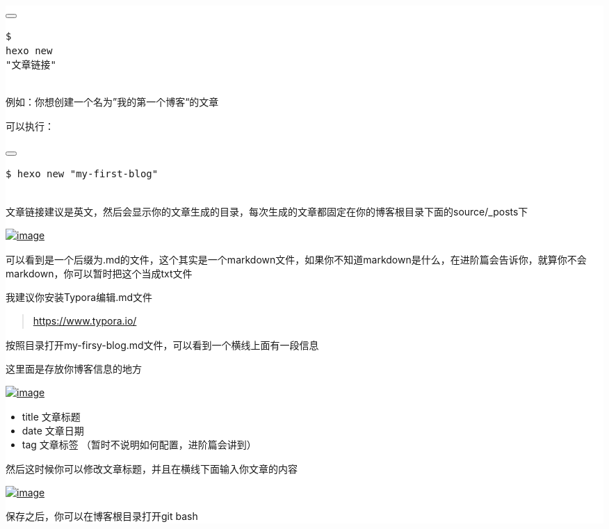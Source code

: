 <code-box id="45ThDf" style="position: relative;display: block;"><button code-id="45ThDf" type="button" class="clipboard code-copay-btn" data-clipboard-action="copy" data-clipboard-target="pre[code-id=45ThDf]" aria-label="复制代码" style="color: rgb(98, 114, 164);"><i class="iconfont icon-fuzhi1"></i></button><pre highlighted="true" code-id="45ThDf" class="hljs actionscript mCustomScrollbar _mCS_11 mCS-autoHide" style="position: relative; overflow: visible;"><div id="mCSB_11" class="mCustomScrollBox mCS-minimal-dark mCSB_vertical_horizontal mCSB_outside" style="max-height: none;" tabindex="0"><div id="mCSB_11_container" class="mCSB_container mCS_y_hidden mCS_no_scrollbar_y" style="position: relative; top: 0px; left: 0px; width: 982px;" dir="ltr"><code-pre class="code-pre" id="pre-XiMrbG"><code-line class="line-numbers-rows"></code-line>$ hexo <span class="hljs-keyword">new</span> <span class="hljs-string">"文章链接"</span>
<code-line class="line-numbers-rows"></code-line>
</code-pre></div></div><div id="mCSB_11_scrollbar_vertical" class="mCSB_scrollTools mCSB_11_scrollbar mCS-minimal-dark mCSB_scrollTools_vertical" style="display: none;"><div class="mCSB_draggerContainer"><div id="mCSB_11_dragger_vertical" class="mCSB_dragger" style="position: absolute; min-height: 50px; height: 0px; top: 0px;"><div class="mCSB_dragger_bar" style="line-height: 50px; background-color: rgb(98, 114, 164);"></div></div><div class="mCSB_draggerRail"></div></div></div><div id="mCSB_11_scrollbar_horizontal" class="mCSB_scrollTools mCSB_11_scrollbar mCS-minimal-dark mCSB_scrollTools_horizontal" style="display: block;"><div class="mCSB_draggerContainer"><div id="mCSB_11_dragger_horizontal" class="mCSB_dragger" style="position: absolute; min-width: 50px; display: block; width: 384px; max-width: 602px; left: 0px;"><div class="mCSB_dragger_bar" style="background-color: rgb(98, 114, 164);"></div></div><div class="mCSB_draggerRail"></div></div></div></pre></code-box>
<p>例如：你想创建一个名为”我的第一个博客“的文章</p>
<p>可以执行：</p>
<code-box id="BrcPXm" style="position: relative;display: block;"><button code-id="BrcPXm" type="button" class="clipboard code-copay-btn" data-clipboard-action="copy" data-clipboard-target="pre[code-id=BrcPXm]" aria-label="复制代码" style="color: rgb(98, 114, 164);"><i class="iconfont icon-fuzhi1"></i></button><pre highlighted="true" code-id="BrcPXm" class="hljs actionscript mCustomScrollbar _mCS_12 mCS-autoHide" style="position: relative; overflow: visible;"><div id="mCSB_12" class="mCustomScrollBox mCS-minimal-dark mCSB_vertical_horizontal mCSB_outside" style="max-height: none;" tabindex="0"><div id="mCSB_12_container" class="mCSB_container mCS_y_hidden mCS_no_scrollbar_y" style="position: relative; top: 0px; left: 0px; width: 982px;" dir="ltr"><code-pre class="code-pre" id="pre-KMjHi4"><code-line class="line-numbers-rows"></code-line>$ hexo <span class="hljs-keyword">new</span> <span class="hljs-string">"my-first-blog"</span>
<code-line class="line-numbers-rows"></code-line>
</code-pre></div></div><div id="mCSB_12_scrollbar_vertical" class="mCSB_scrollTools mCSB_12_scrollbar mCS-minimal-dark mCSB_scrollTools_vertical" style="display: none;"><div class="mCSB_draggerContainer"><div id="mCSB_12_dragger_vertical" class="mCSB_dragger" style="position: absolute; min-height: 50px; height: 0px; top: 0px;"><div class="mCSB_dragger_bar" style="line-height: 50px; background-color: rgb(98, 114, 164);"></div></div><div class="mCSB_draggerRail"></div></div></div><div id="mCSB_12_scrollbar_horizontal" class="mCSB_scrollTools mCSB_12_scrollbar mCS-minimal-dark mCSB_scrollTools_horizontal" style="display: block;"><div class="mCSB_draggerContainer"><div id="mCSB_12_dragger_horizontal" class="mCSB_dragger" style="position: absolute; min-width: 50px; display: block; width: 384px; max-width: 602px; left: 0px;"><div class="mCSB_dragger_bar" style="background-color: rgb(98, 114, 164);"></div></div><div class="mCSB_draggerRail"></div></div></div></pre></code-box>
<p>文章链接建议是英文，然后会显示你的文章生成的目录，每次生成的文章都固定在你的博客根目录下面的source/_posts下</p>
<p><a data-fancybox="gallery" href="https://cdn.jsdelivr.net/gh/kjhuanhao/blogcdn/img/Snipaste_2020-02-29_12-10-30.ybyovivc8lp.png"><img src="https://cdn.jsdelivr.net/gh/kjhuanhao/blogcdn/img/Snipaste_2020-02-29_12-10-30.ybyovivc8lp.png" alt="image" loading="lazy" class="medium-zoom-image"></a></p>
<p>可以看到是一个后缀为.md的文件，这个其实是一个markdown文件，如果你不知道markdown是什么，在进阶篇会告诉你，就算你不会markdown，你可以暂时把这个当成txt文件</p>
<p>我建议你安装Typora编辑.md文件</p>
<blockquote>
<p><a href="https://www.typora.io/" target="_blank">https://www.typora.io/</a></p>
</blockquote>
<p>按照目录打开my-firsy-blog.md文件，可以看到一个横线上面有一段信息</p>
<p>这里面是存放你博客信息的地方</p>
<p><a data-fancybox="gallery" href="https://cdn.jsdelivr.net/gh/kjhuanhao/blogcdn/img/Snipaste_2020-02-29_12-16-37.oun3i88bw.png"><img src="https://cdn.jsdelivr.net/gh/kjhuanhao/blogcdn/img/Snipaste_2020-02-29_12-16-37.oun3i88bw.png" alt="image" loading="lazy" class="medium-zoom-image"></a></p>
<ul>
<li>title 文章标题</li>
<li>date 文章日期</li>
<li>tag 文章标签 （暂时不说明如何配置，进阶篇会讲到）</li>
</ul>
<p>然后这时候你可以修改文章标题，并且在横线下面输入你文章的内容</p>
<p><a data-fancybox="gallery" href="https://cdn.jsdelivr.net/gh/kjhuanhao/blogcdn/img/Snipaste_2020-02-29_12-17-14.7x7sfa9t9m8.png"><img src="https://cdn.jsdelivr.net/gh/kjhuanhao/blogcdn/img/Snipaste_2020-02-29_12-17-14.7x7sfa9t9m8.png" alt="image" loading="lazy" class="medium-zoom-image"></a></p>
<p>保存之后，你可以在博客根目录打开git bash</p>